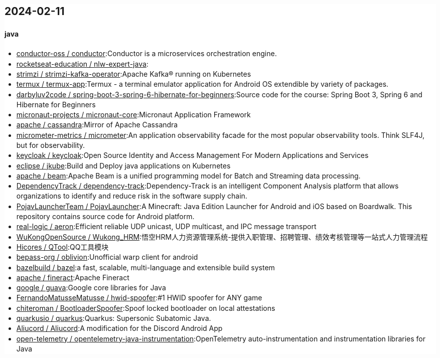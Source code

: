 ## 2024-02-11

#### java
* [conductor-oss / conductor](https://github.com/conductor-oss/conductor):Conductor is a microservices orchestration engine.
* [rocketseat-education / nlw-expert-java](https://github.com/rocketseat-education/nlw-expert-java):
* [strimzi / strimzi-kafka-operator](https://github.com/strimzi/strimzi-kafka-operator):Apache Kafka® running on Kubernetes
* [termux / termux-app](https://github.com/termux/termux-app):Termux - a terminal emulator application for Android OS extendible by variety of packages.
* [darbyluv2code / spring-boot-3-spring-6-hibernate-for-beginners](https://github.com/darbyluv2code/spring-boot-3-spring-6-hibernate-for-beginners):Source code for the course: Spring Boot 3, Spring 6 and Hibernate for Beginners
* [micronaut-projects / micronaut-core](https://github.com/micronaut-projects/micronaut-core):Micronaut Application Framework
* [apache / cassandra](https://github.com/apache/cassandra):Mirror of Apache Cassandra
* [micrometer-metrics / micrometer](https://github.com/micrometer-metrics/micrometer):An application observability facade for the most popular observability tools. Think SLF4J, but for observability.
* [keycloak / keycloak](https://github.com/keycloak/keycloak):Open Source Identity and Access Management For Modern Applications and Services
* [eclipse / jkube](https://github.com/eclipse/jkube):Build and Deploy java applications on Kubernetes
* [apache / beam](https://github.com/apache/beam):Apache Beam is a unified programming model for Batch and Streaming data processing.
* [DependencyTrack / dependency-track](https://github.com/DependencyTrack/dependency-track):Dependency-Track is an intelligent Component Analysis platform that allows organizations to identify and reduce risk in the software supply chain.
* [PojavLauncherTeam / PojavLauncher](https://github.com/PojavLauncherTeam/PojavLauncher):A Minecraft: Java Edition Launcher for Android and iOS based on Boardwalk. This repository contains source code for Android platform.
* [real-logic / aeron](https://github.com/real-logic/aeron):Efficient reliable UDP unicast, UDP multicast, and IPC message transport
* [WuKongOpenSource / Wukong_HRM](https://github.com/WuKongOpenSource/Wukong_HRM):悟空HRM人力资源管理系统-提供入职管理、招聘管理、绩效考核管理等一站式人力管理流程
* [Hicores / QTool](https://github.com/Hicores/QTool):QQ工具模块
* [bepass-org / oblivion](https://github.com/bepass-org/oblivion):Unofficial warp client for android
* [bazelbuild / bazel](https://github.com/bazelbuild/bazel):a fast, scalable, multi-language and extensible build system
* [apache / fineract](https://github.com/apache/fineract):Apache Fineract
* [google / guava](https://github.com/google/guava):Google core libraries for Java
* [FernandoMatusseMatusse / hwid-spoofer](https://github.com/FernandoMatusseMatusse/hwid-spoofer):#1 HWID spoofer for ANY game
* [chiteroman / BootloaderSpoofer](https://github.com/chiteroman/BootloaderSpoofer):Spoof locked bootloader on local attestations
* [quarkusio / quarkus](https://github.com/quarkusio/quarkus):Quarkus: Supersonic Subatomic Java.
* [Aliucord / Aliucord](https://github.com/Aliucord/Aliucord):A modification for the Discord Android App
* [open-telemetry / opentelemetry-java-instrumentation](https://github.com/open-telemetry/opentelemetry-java-instrumentation):OpenTelemetry auto-instrumentation and instrumentation libraries for Java
